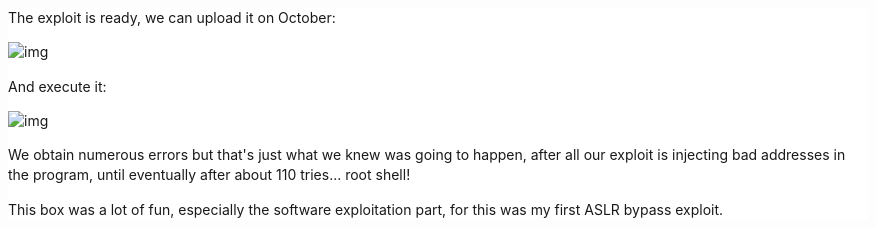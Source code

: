 The exploit is ready, we can upload it on October:

![img](/images/october-writeup/29.png)

And execute it:

![img](/images/october-writeup/30.png)

We obtain numerous errors but that's just what we knew was going to happen, after all our exploit is injecting bad addresses in the program, until eventually after about 110 tries... root shell!

This box was a lot of fun, especially the software exploitation part, for this was my first ASLR bypass exploit.








